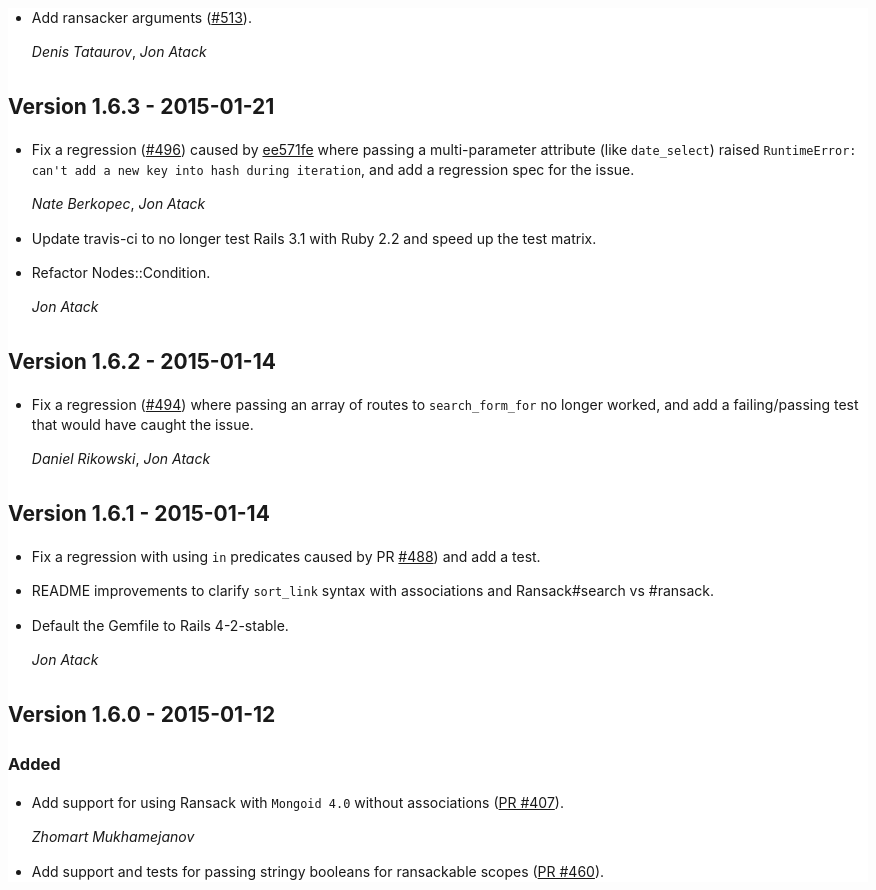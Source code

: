 *   Add ransacker arguments
    ([#513](https://github.com/activerecord-hackery/ransack/pull/513)).

    *Denis Tataurov*, *Jon Atack*


## Version 1.6.3 - 2015-01-21

*   Fix a regression
    ([#496](https://github.com/activerecord-hackery/ransack/issues/496)) caused
    by [ee571fe](https://github.com/activerecord-hackery/ransack/commit/ee571fe)
    where passing a multi-parameter attribute (like `date_select`) raised
    `RuntimeError: can't add a new key into hash during iteration`, and add a
    regression spec for the issue.

    *Nate Berkopec*, *Jon Atack*

*   Update travis-ci to no longer test Rails 3.1 with Ruby 2.2 and speed up the test matrix.

*   Refactor Nodes::Condition.

    *Jon Atack*


## Version 1.6.2 - 2015-01-14

*   Fix a regression
    ([#494](https://github.com/activerecord-hackery/ransack/issues/494))
    where passing an array of routes to `search_form_for` no longer worked,
    and add a failing/passing test that would have caught the issue.

    *Daniel Rikowski*, *Jon Atack*


## Version 1.6.1 - 2015-01-14

*   Fix a regression with using `in` predicates caused by PR [#488](https://github.com/activerecord-hackery/ransack/pull/488)) and add a test.

*   README improvements to clarify `sort_link` syntax with associations and
    Ransack#search vs #ransack.

*   Default the Gemfile to Rails 4-2-stable.

    *Jon Atack*


## Version 1.6.0 - 2015-01-12
### Added

*   Add support for using Ransack with `Mongoid 4.0` without associations
    ([PR #407](https://github.com/activerecord-hackery/ransack/pull/407)).

    *Zhomart Mukhamejanov*

*   Add support and tests for passing stringy booleans for ransackable scopes
    ([PR #460](https://github.com/activerecord-hackery/ransack/pull/460)).
